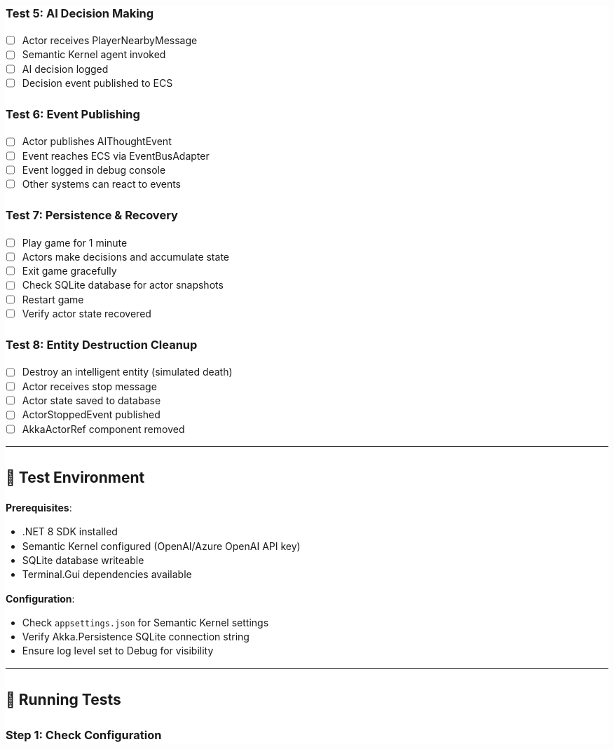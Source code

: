 ### Test 5: AI Decision Making

- [ ] Actor receives PlayerNearbyMessage
- [ ] Semantic Kernel agent invoked
- [ ] AI decision logged
- [ ] Decision event published to ECS

### Test 6: Event Publishing

- [ ] Actor publishes AIThoughtEvent
- [ ] Event reaches ECS via EventBusAdapter
- [ ] Event logged in debug console
- [ ] Other systems can react to events

### Test 7: Persistence & Recovery

- [ ] Play game for 1 minute
- [ ] Actors make decisions and accumulate state
- [ ] Exit game gracefully
- [ ] Check SQLite database for actor snapshots
- [ ] Restart game
- [ ] Verify actor state recovered

### Test 8: Entity Destruction Cleanup

- [ ] Destroy an intelligent entity (simulated death)
- [ ] Actor receives stop message
- [ ] Actor state saved to database
- [ ] ActorStoppedEvent published
- [ ] AkkaActorRef component removed

---

## 🔧 Test Environment

**Prerequisites**:

- .NET 8 SDK installed
- Semantic Kernel configured (OpenAI/Azure OpenAI API key)
- SQLite database writeable
- Terminal.Gui dependencies available

**Configuration**:

- Check `appsettings.json` for Semantic Kernel settings
- Verify Akka.Persistence SQLite connection string
- Ensure log level set to Debug for visibility

---

## 🚀 Running Tests

### Step 1: Check Configuration
